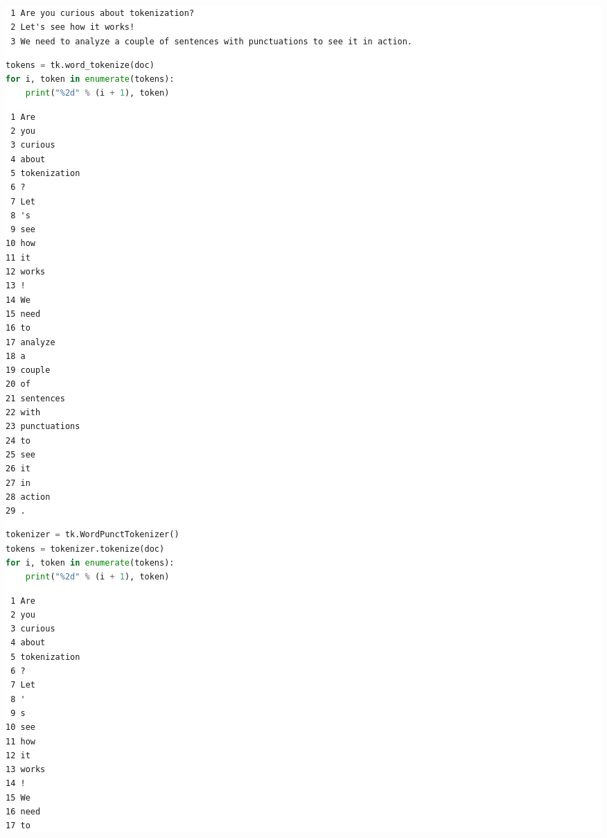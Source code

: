      1 Are you curious about tokenization?
     2 Let's see how it works!
     3 We need to analyze a couple of sentences with punctuations to see it in action.



```python
tokens = tk.word_tokenize(doc)
for i, token in enumerate(tokens):
    print("%2d" % (i + 1), token)
```

     1 Are
     2 you
     3 curious
     4 about
     5 tokenization
     6 ?
     7 Let
     8 's
     9 see
    10 how
    11 it
    12 works
    13 !
    14 We
    15 need
    16 to
    17 analyze
    18 a
    19 couple
    20 of
    21 sentences
    22 with
    23 punctuations
    24 to
    25 see
    26 it
    27 in
    28 action
    29 .



```python
tokenizer = tk.WordPunctTokenizer()
tokens = tokenizer.tokenize(doc)
for i, token in enumerate(tokens):
    print("%2d" % (i + 1), token)
```

     1 Are
     2 you
     3 curious
     4 about
     5 tokenization
     6 ?
     7 Let
     8 '
     9 s
    10 see
    11 how
    12 it
    13 works
    14 !
    15 We
    16 need
    17 to